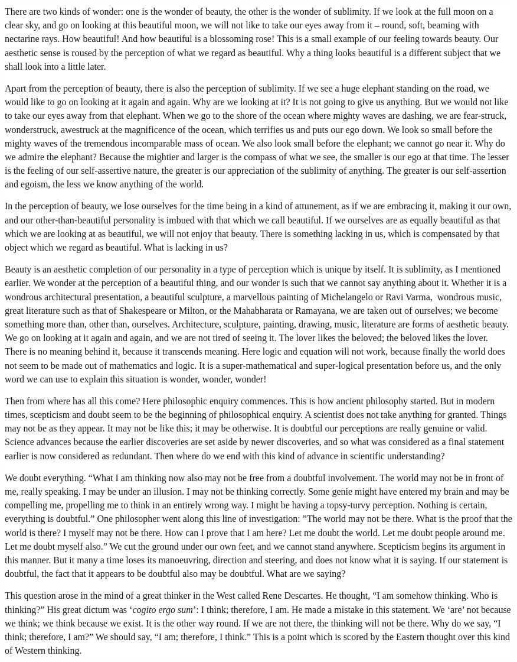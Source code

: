 <p><span style="font-size: 12pt; font-family: book antiqua,palatino;">There are two kinds of wonder: one is the wonder of beauty, the other is the wonder of sublimity. If we look at the full moon on a clear sky, and go on looking at this beautiful moon, we will not like to take our eyes away from it – round, soft, beaming with nectarine rays. How beautiful! And how beautiful is a blossoming rose! This is a small example of our feeling towards beauty. Our aesthetic sense is roused by the perception of what we regard as beautiful. Why a thing looks beautiful is a different subject that we shall look into a little later.</span></p>
<p><span style="font-size: 12pt; font-family: book antiqua,palatino;">Apart from the perception of beauty, there is also the perception of sublimity. If we see a huge elephant standing on the road, we would like to go on looking at it again and again. Why are we looking at it? It is not going to give us anything. But we would not like to take our eyes away from that elephant. When we go to the shore of the ocean where mighty waves are dashing, we are fear-struck, wonderstruck, awestruck at the magnificence of the ocean, which terrifies us and puts our ego down. We look so small before the mighty waves of the tremendous incomparable mass of ocean. We also look small before the elephant; we cannot go near it. Why do we admire the elephant? Because the mightier and larger is the compass of what we see, the smaller is our ego at that time. The lesser is the feeling of our self-assertive nature, the greater is our appreciation of the sublimity of anything. The greater is our self-assertion and egoism, the less we know anything of the world.</span></p>
<p><span style="font-size: 12pt; font-family: book antiqua,palatino;">In the perception of beauty, we lose ourselves for the time being in a kind of attunement, as if we are embracing it, making it our own, and our other-than-beautiful personality is imbued with that which we call beautiful. If we ourselves are as equally beautiful as that which we are looking at as beautiful, we will not enjoy that beauty. There is something lacking in us, which is compensated by that object which we regard as beautiful. What is lacking in us?</span></p>
<p><span style="font-size: 12pt; font-family: book antiqua,palatino;">Beauty is an aesthetic completion of our personality in a type of perception which is unique by itself. It is sublimity, as I mentioned earlier. We wonder at the perception of a beautiful thing, and our wonder is such that we cannot say anything about it. Whether it is a wondrous architectural presentation, a beautiful sculpture, a marvellous painting of Michelangelo or Ravi Varma,&nbsp; wondrous music, great literature such as that of Shakespeare or Milton, or the Mahabharata or Ramayana, we are taken out of ourselves; we become something more than, other than, ourselves. Architecture, sculpture, painting, drawing, music, literature are forms of aesthetic beauty. We go on looking at it again and again, and we are not tired of seeing it. The lover likes the beloved; the beloved likes the lover. There is no meaning behind it, because it transcends meaning. Here logic and equation will not work, because finally the world does not seem to be made out of mathematics and logic. It is a super-mathematical and super-logical presentation before us, and the only word we can use to explain this situation is wonder, wonder, wonder!</span></p>
<p><span style="font-size: 12pt; font-family: book antiqua,palatino;">Then from where has all this come? Here philosophic enquiry commences. This is how ancient philosophy started. But in modern times, scepticism and doubt seem to be the beginning of philosophical enquiry. A scientist does not take anything for granted. Things may not be as they appear. It may not be like this; it may be otherwise. It is doubtful our perceptions are really genuine or valid. Science advances because the earlier discoveries are set aside by newer discoveries, and so what was considered as a final statement earlier is now considered as redundant. Then where do we end with this kind of advance in scientific understanding?</span></p>
<p><span style="font-size: 12pt; font-family: book antiqua,palatino;">We doubt everything. “What I am thinking now also may not be free from a doubtful involvement. The world may not be in front of me, really speaking. I may be under an illusion. I may not be thinking correctly. Some genie might have entered my brain and may be compelling me, propelling me to think in an entirely wrong way. I might be having a topsy-turvy perception. Nothing is certain, everything is doubtful.” One philosopher went along this line of investigation: ”The world may not be there. What is the proof that the world is there? I myself may not be there. How can I prove that I am here? Let me doubt the world. Let me doubt people around me. Let me doubt myself also.” We cut the ground under our own feet, and we cannot stand anywhere. Scepticism begins its argument in this manner. But it many a time loses its manoeuvring, direction and steering, and does not know what it is saying. If our statement is doubtful, the fact that it appears to be doubtful also may be doubtful. What are we saying?</span></p>
<p><span style="font-size: 12pt; font-family: book antiqua,palatino;">This question arose in the mind of a great thinker in the West called Rene Descartes. He thought, “I am somehow thinking. Who is thinking?” His great dictum was ‘<em>cogito ergo sum</em>’: I think; therefore, I am. He made a mistake in this statement. We ‘are’ not because we think; we think because we exist. It is the other way round. If we are not there, the thinking will not be there. Why do we say, “I think; therefore, I am?” We should say, “I am; therefore, I think.” This is a point which is scored by the Eastern thought over this kind of Western thinking.</span></p>